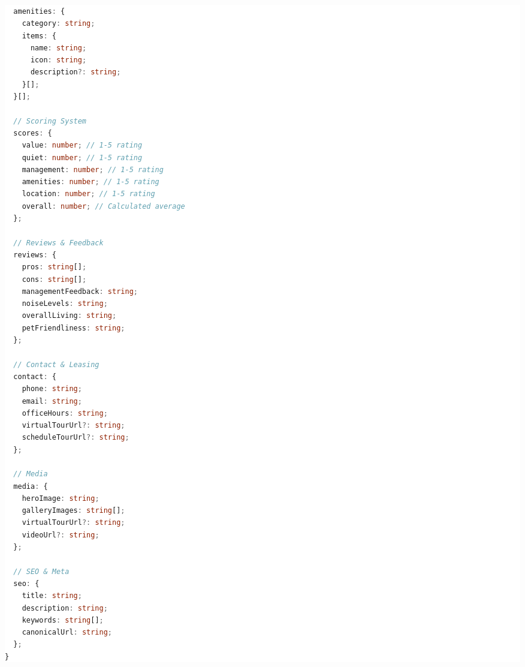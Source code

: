 ```typescript
  amenities: {
    category: string;
    items: {
      name: string;
      icon: string;
      description?: string;
    }[];
  }[];
  
  // Scoring System
  scores: {
    value: number; // 1-5 rating
    quiet: number; // 1-5 rating
    management: number; // 1-5 rating
    amenities: number; // 1-5 rating
    location: number; // 1-5 rating
    overall: number; // Calculated average
  };
  
  // Reviews & Feedback
  reviews: {
    pros: string[];
    cons: string[];
    managementFeedback: string;
    noiseLevels: string;
    overallLiving: string;
    petFriendliness: string;
  };
  
  // Contact & Leasing
  contact: {
    phone: string;
    email: string;
    officeHours: string;
    virtualTourUrl?: string;
    scheduleTourUrl?: string;
  };
  
  // Media
  media: {
    heroImage: string;
    galleryImages: string[];
    virtualTourUrl?: string;
    videoUrl?: string;
  };
  
  // SEO & Meta
  seo: {
    title: string;
    description: string;
    keywords: string[];
    canonicalUrl: string;
  };
}
```
